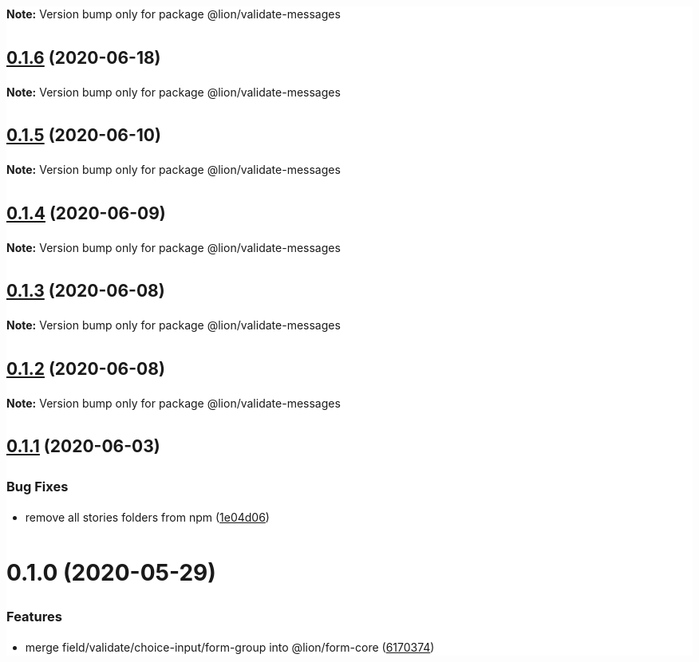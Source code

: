 **Note:** Version bump only for package @lion/validate-messages

## [0.1.6](https://github.com/ing-bank/lion/compare/@lion/validate-messages@0.1.5...@lion/validate-messages@0.1.6) (2020-06-18)

**Note:** Version bump only for package @lion/validate-messages

## [0.1.5](https://github.com/ing-bank/lion/compare/@lion/validate-messages@0.1.4...@lion/validate-messages@0.1.5) (2020-06-10)

**Note:** Version bump only for package @lion/validate-messages

## [0.1.4](https://github.com/ing-bank/lion/compare/@lion/validate-messages@0.1.3...@lion/validate-messages@0.1.4) (2020-06-09)

**Note:** Version bump only for package @lion/validate-messages

## [0.1.3](https://github.com/ing-bank/lion/compare/@lion/validate-messages@0.1.2...@lion/validate-messages@0.1.3) (2020-06-08)

**Note:** Version bump only for package @lion/validate-messages

## [0.1.2](https://github.com/ing-bank/lion/compare/@lion/validate-messages@0.1.1...@lion/validate-messages@0.1.2) (2020-06-08)

**Note:** Version bump only for package @lion/validate-messages

## [0.1.1](https://github.com/ing-bank/lion/compare/@lion/validate-messages@0.1.0...@lion/validate-messages@0.1.1) (2020-06-03)

### Bug Fixes

- remove all stories folders from npm ([1e04d06](https://github.com/ing-bank/lion/commit/1e04d06921f9d5e1a446b6d14045154ff83771c3))

# 0.1.0 (2020-05-29)

### Features

- merge field/validate/choice-input/form-group into @lion/form-core ([6170374](https://github.com/ing-bank/lion/commit/6170374ee8c058cb95fff79b4953b0535219e9b4))
